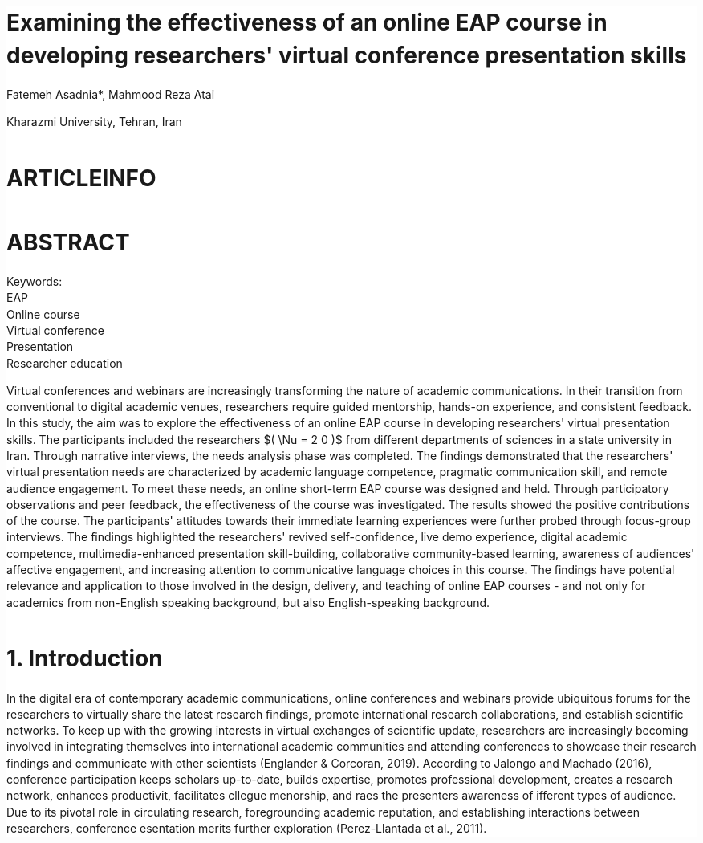 # Examining the effectiveness of an online EAP course in developing researchers' virtual conference presentation skills

Fatemeh Asadnia\*, Mahmood Reza Atai

Kharazmi University, Tehran, Iran

# ARTICLEINFO

# ABSTRACT

Keywords:   
EAP   
Online course   
Virtual conference   
Presentation   
Researcher education

Virtual conferences and webinars are increasingly transforming the nature of academic communications. In their transition from conventional to digital academic venues, researchers require guided mentorship, hands-on experience, and consistent feedback. In this study, the aim was to explore the effectiveness of an online EAP course in developing researchers' virtual presentation skills. The participants included the researchers $( \Nu = 2 0 )$ from different departments of sciences in a state university in Iran. Through narrative interviews, the needs analysis phase was completed. The findings demonstrated that the researchers' virtual presentation needs are characterized by academic language competence, pragmatic communication skill, and remote audience engagement. To meet these needs, an online short-term EAP course was designed and held. Through participatory observations and peer feedback, the effectiveness of the course was investigated. The results showed the positive contributions of the course. The participants' attitudes towards their immediate learning experiences were further probed through focus-group interviews. The findings highlighted the researchers' revived self-confidence, live demo experience, digital academic competence, multimedia-enhanced presentation skill-building, collaborative community-based learning, awareness of audiences' affective engagement, and increasing attention to communicative language choices in this course. The findings have potential relevance and application to those involved in the design, delivery, and teaching of online EAP courses - and not only for academics from non-English speaking background, but also English-speaking background.

# 1. Introduction

In the digital era of contemporary academic communications, online conferences and webinars provide ubiquitous forums for the researchers to virtually share the latest research findings, promote international research collaborations, and establish scientific networks. To keep up with the growing interests in virtual exchanges of scientific update, researchers are increasingly becoming involved in integrating themselves into international academic communities and attending conferences to showcase their research findings and communicate with other scientists (Englander & Corcoran, 2019). According to Jalongo and Machado (2016), conference participation keeps scholars up-to-date, builds expertise, promotes professional development, creates a research network, enhances productivit, facilitates cllegue menorship, and raes the presenters awareness of ifferent types of audience. Due to its pivotal role in circulating research, foregrounding academic reputation, and establishing interactions between researchers, conference esentation merits further exploration (Perez-Llantada et al., 2011).
